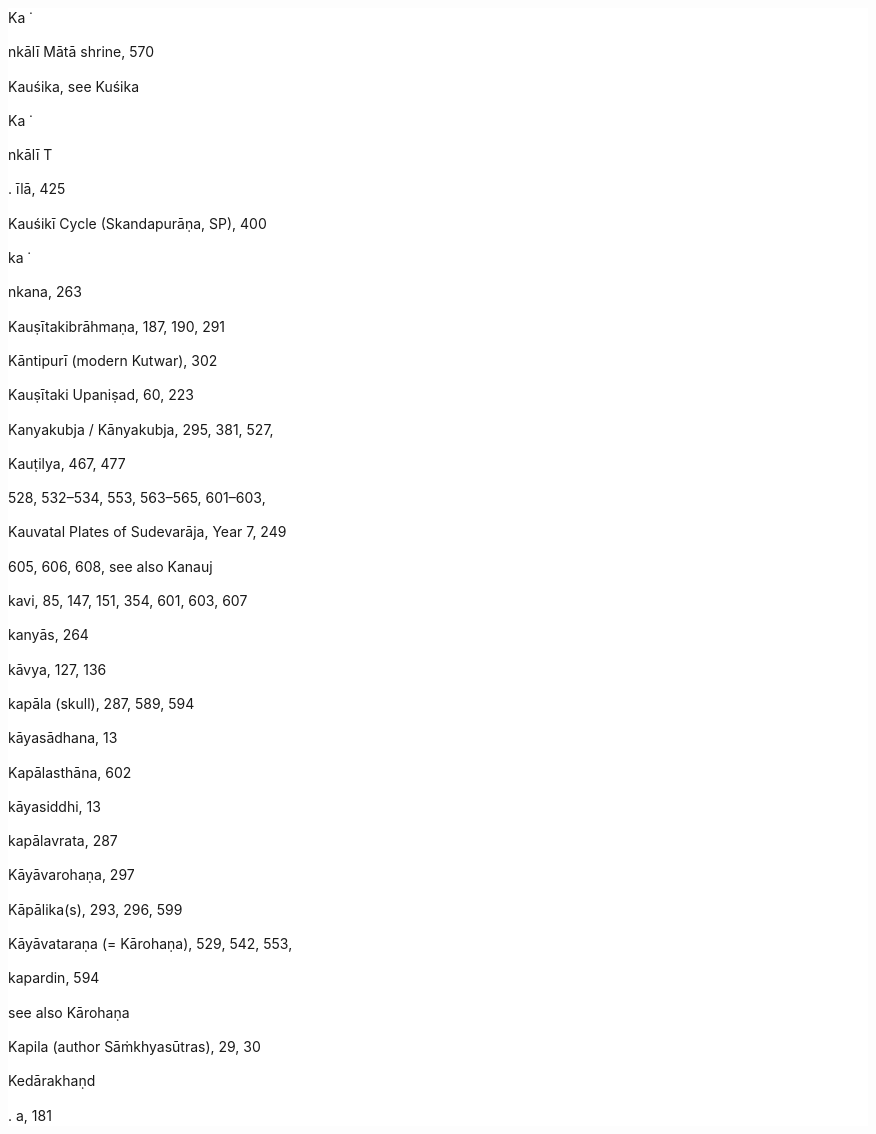 Ka ˙

nkālī Mātā shrine, 570

Kauśika, see  Kuśika

Ka ˙

nkālī T

. īlā, 425

Kauśikī Cycle \(Skandapurāṇa, SP\), 400

ka ˙

nkana, 263

Kauṣītakibrāhmaṇa, 187, 190, 291

Kāntipurī \(modern Kutwar\), 302

Kauṣītaki Upaniṣad, 60, 223

Kanyakubja / Kānyakubja, 295, 381, 527, 

Kauṭilya, 467, 477

528, 532–534, 553, 563–565, 601–603, 

Kauvatal Plates of Sudevarāja, Year 7, 249

605, 606, 608, see also  Kanauj

kavi, 85, 147, 151, 354, 601, 603, 607

kanyās, 264

kāvya, 127, 136

kapāla \(skull\), 287, 589, 594

kāyasādhana, 13

Kapālasthāna, 602

kāyasiddhi, 13

kapālavrata, 287

Kāyāvarohaṇa, 297

Kāpālika\(s\), 293, 296, 599

Kāyāvataraṇa \(= Kārohaṇa\), 529, 542, 553, 

kapardin, 594

see also  Kārohaṇa

Kapila \(author Sāṁkhyasūtras\), 29, 30

Kedārakhaṇd

. a, 181
